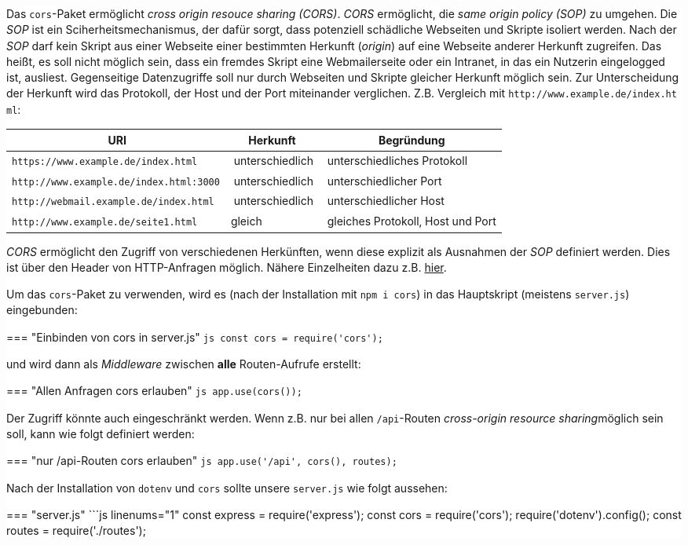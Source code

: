 Das `cors`-Paket ermöglicht *cross origin resouce sharing (CORS)*. *CORS* ermöglicht, die *same origin policy (SOP)* zu umgehen. Die *SOP* ist ein Sciherheitsmechanismus, der dafür sorgt, dass potenziell schädliche Webseiten und Skripte isoliert werden. Nach der *SOP* darf kein Skript aus einer Webseite einer bestimmten Herkunft (*origin*) auf eine Webseite anderer Herkunft zugreifen. Das heißt, es soll nicht möglich sein, dass ein fremdes Skript eine Webmailerseite oder ein Intranet, in das ein Nutzerin eingelogged ist, ausliest. Gegenseitige Datenzugriffe soll nur durch Webseiten und Skripte gleicher Herkunft möglich sein. Zur Unterscheidung der Herkunft wird das Protokoll, der Host und der Port miteinander verglichen. Z.B. Vergleich mit `http://www.example.de/index.html`:

| URI | Herkunft | Begründung |
|----------|----------|-----------------|
| `https://www.example.de/index.html` | unterschiedlich | unterschiedliches Protokoll |
| `http://www.example.de/index.html:3000` | unterschiedlich | unterschiedlicher Port  |
| `http://webmail.example.de/index.html` | unterschiedlich | unterschiedlicher Host  |
| `http://www.example.de/seite1.html` | gleich | gleiches Protokoll, Host und Port  |

*CORS* ermöglicht den Zugriff von verschiedenen Herkünften, wenn diese explizit als Ausnahmen der *SOP* definiert werden. Dies ist über den Header von HTTP-Anfragen möglich. Nähere Einzelheiten dazu z.B. [hier](https://developer.mozilla.org/de/docs/Web/HTTP/CORS). 

Um das `cors`-Paket zu verwenden, wird es (nach der Installation mit `npm i cors`) in das Hauptskript (meistens `server.js`) eingebunden:

=== "Einbinden von cors in server.js"
	```js
	const cors = require('cors');
	```

und wird dann als *Middleware* zwischen **alle** Routen-Aufrufe erstellt:

=== "Allen Anfragen cors erlauben"
	```js
	app.use(cors());
	```

Der Zugriff könnte auch eingeschränkt werden. Wenn z.B. nur bei allen `/api`-Routen *cross-origin resource sharing*möglich sein soll, kann wie folgt definiert werden:


=== "nur /api-Routen cors erlauben"
	```js
	app.use('/api', cors(), routes);
	```

Nach der Installation von `dotenv` und `cors` sollte unsere `server.js` wie folgt aussehen:


=== "server.js"
	```js linenums="1"
	const express = require('express');
	const cors = require('cors');
	require('dotenv').config();
	const routes = require('./routes');

